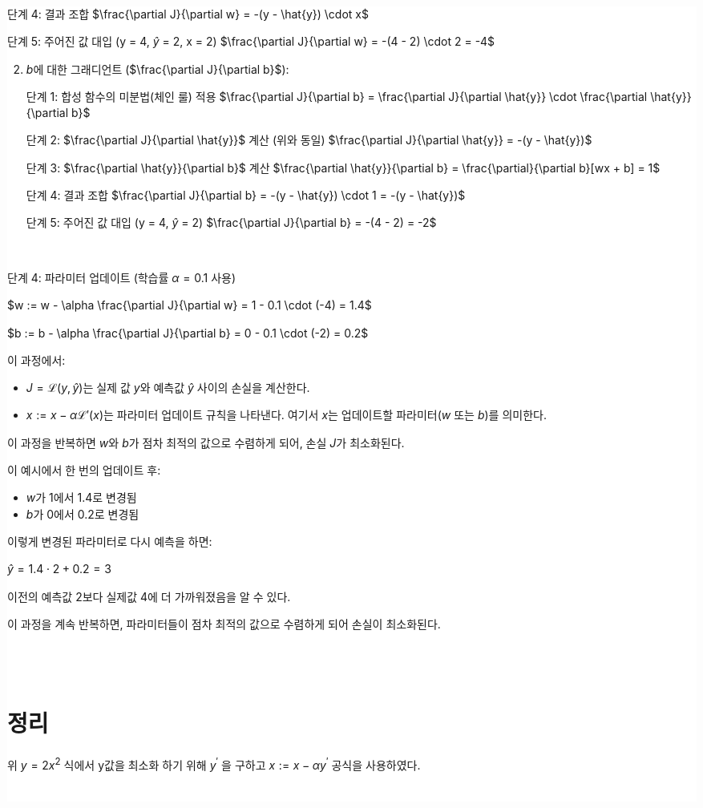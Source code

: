    단계 4: 결과 조합
   $\frac{\partial J}{\partial w} = -(y - \hat{y}) \cdot x$

   단계 5: 주어진 값 대입 (y = 4, $\hat{y}$ = 2, x = 2)
   $\frac{\partial J}{\partial w} = -(4 - 2) \cdot 2 = -4$

2. $b$에 대한 그래디언트 ($\frac{\partial J}{\partial b}$):

   단계 1: 합성 함수의 미분법(체인 룰) 적용
   $\frac{\partial J}{\partial b} = \frac{\partial J}{\partial \hat{y}} \cdot \frac{\partial \hat{y}}{\partial b}$

   단계 2: $\frac{\partial J}{\partial \hat{y}}$ 계산 (위와 동일)
   $\frac{\partial J}{\partial \hat{y}} = -(y - \hat{y})$

   단계 3: $\frac{\partial \hat{y}}{\partial b}$ 계산
   $\frac{\partial \hat{y}}{\partial b} = \frac{\partial}{\partial b}[wx + b] = 1$

   단계 4: 결과 조합
   $\frac{\partial J}{\partial b} = -(y - \hat{y}) \cdot 1 = -(y - \hat{y})$

   단계 5: 주어진 값 대입 (y = 4, $\hat{y}$ = 2)
   $\frac{\partial J}{\partial b} = -(4 - 2) = -2$

<br/>

단계 4: 파라미터 업데이트 (학습률 $\alpha = 0.1$ 사용)

$w := w - \alpha \frac{\partial J}{\partial w} = 1 - 0.1 \cdot (-4) = 1.4$

$b := b - \alpha \frac{\partial J}{\partial b} = 0 - 0.1 \cdot (-2) = 0.2$

이 과정에서:

- $J = \mathcal{L}(y, \hat{y})$는 실제 값 $y$와 예측값 $\hat{y}$ 사이의 손실을 계산한다.

- $x := x - \alpha \mathcal{L}'(x)$는 파라미터 업데이트 규칙을 나타낸다. 여기서 $x$는 업데이트할 파라미터($w$ 또는 $b$)를 의미한다.

이 과정을 반복하면 $w$와 $b$가 점차 최적의 값으로 수렴하게 되어, 손실 $J$가 최소화된다.

이 예시에서 한 번의 업데이트 후:
- $w$가 1에서 1.4로 변경됨
- $b$가 0에서 0.2로 변경됨

이렇게 변경된 파라미터로 다시 예측을 하면:

$\hat{y} = 1.4 \cdot 2 + 0.2 = 3$

이전의 예측값 2보다 실제값 4에 더 가까워졌음을 알 수 있다.

이 과정을 계속 반복하면, 파라미터들이 점차 최적의 값으로 수렴하게 되어 손실이 최소화된다.

<br/>
<br/>

# 정리

위 $y = 2x^2$ 식에서 y값을 최소화 하기 위해 $y^\prime$ 을 구하고 $x := x - \alpha y ^\prime$ 공식을 사용하였다. 

<br/>
